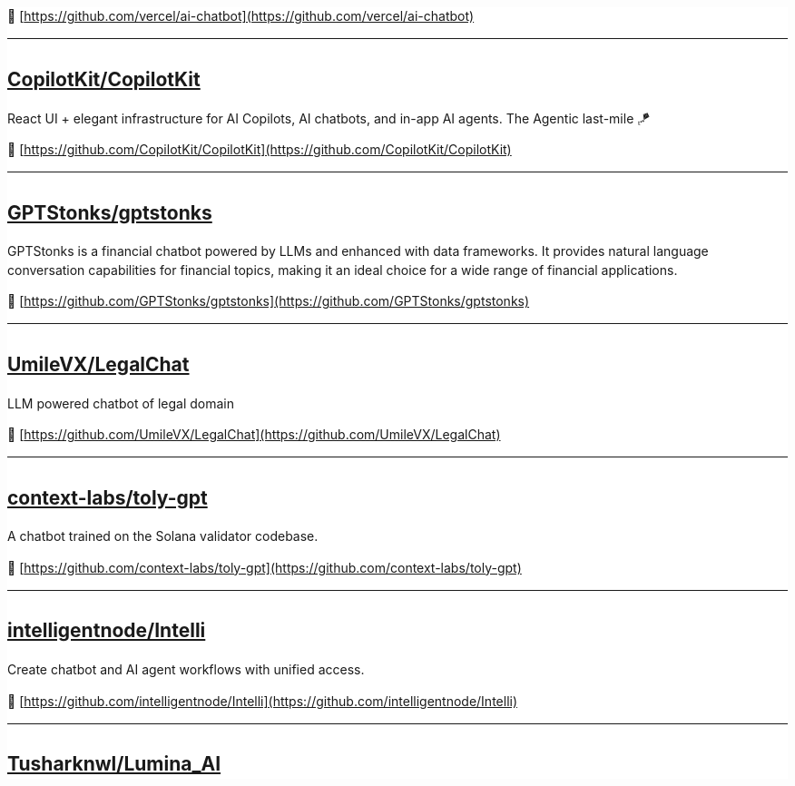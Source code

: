🔗 [https://github.com/vercel/ai-chatbot](https://github.com/vercel/ai-chatbot)

---

## [CopilotKit/CopilotKit](https://github.com/CopilotKit/CopilotKit)

React UI + elegant infrastructure for AI Copilots, AI chatbots, and in-app AI agents. The Agentic last-mile 🪁

🔗 [https://github.com/CopilotKit/CopilotKit](https://github.com/CopilotKit/CopilotKit)

---

## [GPTStonks/gptstonks](https://github.com/GPTStonks/gptstonks)

GPTStonks is a financial chatbot powered by LLMs and enhanced with data frameworks. It provides natural language conversation capabilities for financial topics, making it an ideal choice for a wide range of financial applications.

🔗 [https://github.com/GPTStonks/gptstonks](https://github.com/GPTStonks/gptstonks)

---

## [UmileVX/LegalChat](https://github.com/UmileVX/LegalChat)

LLM powered chatbot of legal domain

🔗 [https://github.com/UmileVX/LegalChat](https://github.com/UmileVX/LegalChat)

---

## [context-labs/toly-gpt](https://github.com/context-labs/toly-gpt)

A chatbot trained on the Solana validator codebase.

🔗 [https://github.com/context-labs/toly-gpt](https://github.com/context-labs/toly-gpt)

---

## [intelligentnode/Intelli](https://github.com/intelligentnode/Intelli)

Create chatbot and AI agent workflows with unified access.

🔗 [https://github.com/intelligentnode/Intelli](https://github.com/intelligentnode/Intelli)

---

## [Tusharknwl/Lumina_AI](https://github.com/Tusharknwl/Lumina_AI)
